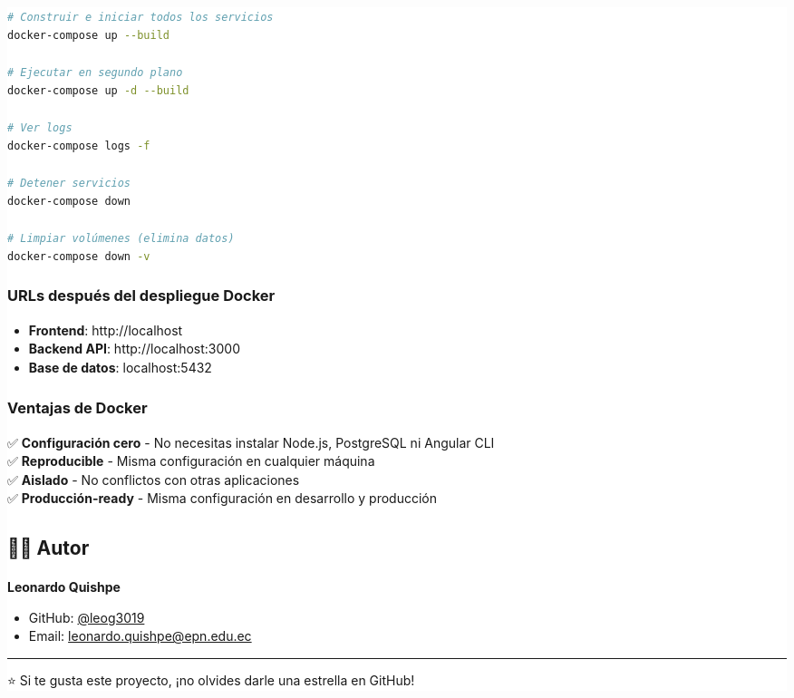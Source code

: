 ```bash
# Construir e iniciar todos los servicios
docker-compose up --build

# Ejecutar en segundo plano
docker-compose up -d --build

# Ver logs
docker-compose logs -f

# Detener servicios
docker-compose down

# Limpiar volúmenes (elimina datos)
docker-compose down -v
```

### URLs después del despliegue Docker

- **Frontend**: http://localhost
- **Backend API**: http://localhost:3000
- **Base de datos**: localhost:5432

### Ventajas de Docker

✅ **Configuración cero** - No necesitas instalar Node.js, PostgreSQL ni Angular CLI  
✅ **Reproducible** - Misma configuración en cualquier máquina  
✅ **Aislado** - No conflictos con otras aplicaciones  
✅ **Producción-ready** - Misma configuración en desarrollo y producción  

## 👨‍💻 Autor

**Leonardo Quishpe**
- GitHub: [@leog3019](https://github.com/leog3019)
- Email: leonardo.quishpe@epn.edu.ec

---

⭐ Si te gusta este proyecto, ¡no olvides darle una estrella en GitHub!
